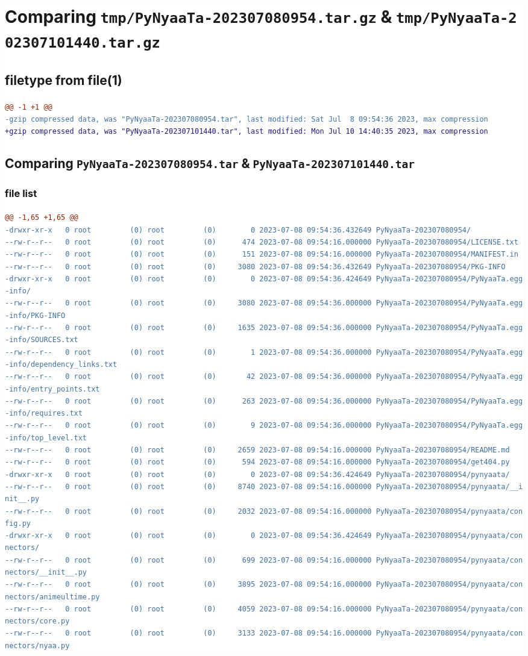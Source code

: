 # Comparing `tmp/PyNyaaTa-202307080954.tar.gz` & `tmp/PyNyaaTa-202307101440.tar.gz`

## filetype from file(1)

```diff
@@ -1 +1 @@
-gzip compressed data, was "PyNyaaTa-202307080954.tar", last modified: Sat Jul  8 09:54:36 2023, max compression
+gzip compressed data, was "PyNyaaTa-202307101440.tar", last modified: Mon Jul 10 14:40:35 2023, max compression
```

## Comparing `PyNyaaTa-202307080954.tar` & `PyNyaaTa-202307101440.tar`

### file list

```diff
@@ -1,65 +1,65 @@
-drwxr-xr-x   0 root         (0) root         (0)        0 2023-07-08 09:54:36.432649 PyNyaaTa-202307080954/
--rw-r--r--   0 root         (0) root         (0)      474 2023-07-08 09:54:16.000000 PyNyaaTa-202307080954/LICENSE.txt
--rw-r--r--   0 root         (0) root         (0)      151 2023-07-08 09:54:16.000000 PyNyaaTa-202307080954/MANIFEST.in
--rw-r--r--   0 root         (0) root         (0)     3080 2023-07-08 09:54:36.432649 PyNyaaTa-202307080954/PKG-INFO
-drwxr-xr-x   0 root         (0) root         (0)        0 2023-07-08 09:54:36.424649 PyNyaaTa-202307080954/PyNyaaTa.egg-info/
--rw-r--r--   0 root         (0) root         (0)     3080 2023-07-08 09:54:36.000000 PyNyaaTa-202307080954/PyNyaaTa.egg-info/PKG-INFO
--rw-r--r--   0 root         (0) root         (0)     1635 2023-07-08 09:54:36.000000 PyNyaaTa-202307080954/PyNyaaTa.egg-info/SOURCES.txt
--rw-r--r--   0 root         (0) root         (0)        1 2023-07-08 09:54:36.000000 PyNyaaTa-202307080954/PyNyaaTa.egg-info/dependency_links.txt
--rw-r--r--   0 root         (0) root         (0)       42 2023-07-08 09:54:36.000000 PyNyaaTa-202307080954/PyNyaaTa.egg-info/entry_points.txt
--rw-r--r--   0 root         (0) root         (0)      263 2023-07-08 09:54:36.000000 PyNyaaTa-202307080954/PyNyaaTa.egg-info/requires.txt
--rw-r--r--   0 root         (0) root         (0)        9 2023-07-08 09:54:36.000000 PyNyaaTa-202307080954/PyNyaaTa.egg-info/top_level.txt
--rw-r--r--   0 root         (0) root         (0)     2659 2023-07-08 09:54:16.000000 PyNyaaTa-202307080954/README.md
--rw-r--r--   0 root         (0) root         (0)      594 2023-07-08 09:54:16.000000 PyNyaaTa-202307080954/get404.py
-drwxr-xr-x   0 root         (0) root         (0)        0 2023-07-08 09:54:36.424649 PyNyaaTa-202307080954/pynyaata/
--rw-r--r--   0 root         (0) root         (0)     8740 2023-07-08 09:54:16.000000 PyNyaaTa-202307080954/pynyaata/__init__.py
--rw-r--r--   0 root         (0) root         (0)     2032 2023-07-08 09:54:16.000000 PyNyaaTa-202307080954/pynyaata/config.py
-drwxr-xr-x   0 root         (0) root         (0)        0 2023-07-08 09:54:36.424649 PyNyaaTa-202307080954/pynyaata/connectors/
--rw-r--r--   0 root         (0) root         (0)      699 2023-07-08 09:54:16.000000 PyNyaaTa-202307080954/pynyaata/connectors/__init__.py
--rw-r--r--   0 root         (0) root         (0)     3895 2023-07-08 09:54:16.000000 PyNyaaTa-202307080954/pynyaata/connectors/animeultime.py
--rw-r--r--   0 root         (0) root         (0)     4059 2023-07-08 09:54:16.000000 PyNyaaTa-202307080954/pynyaata/connectors/core.py
--rw-r--r--   0 root         (0) root         (0)     3133 2023-07-08 09:54:16.000000 PyNyaaTa-202307080954/pynyaata/connectors/nyaa.py
```